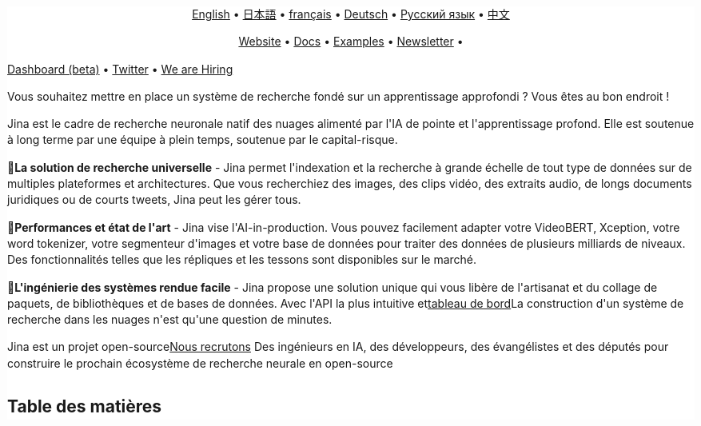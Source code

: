 </p>

<p align="center">
  <a href="https://github.com/jina-ai/jina">English</a> •
  <a href="https://github.com/jina-ai/jina/blob/master/README.ja.md">日本語</a> •
  <a href="https://github.com/jina-ai/jina/blob/master/README.fr.md">français</a> •
  <a href="https://github.com/jina-ai/jina/blob/master/README.de.md">Deutsch</a> •
  <a href="https://github.com/jina-ai/jina/blob/master/README.ru.md">Русский язык</a> •
  <a href="https://github.com/jina-ai/jina/blob/master/README.zh.md">中文</a>
</p>

<p align="center">
  <a href="https://jina.ai">Website</a> •
  <a href="https://docs.jina.ai">Docs</a> •
  <a href="https://learn.jina.ai">Examples</a> •
  <a href="mailto:newsletter+subscribe@jina.ai">Newsletter</a> •
  
  <a href="https://dashboard.jina.ai">Dashboard (beta)</a> •
  <a href="https://twitter.com/intent/tweet?text=%F0%9F%91%8DCheck+out+Jina%3A+the+New+Open-Source+Solution+for+Neural+Information+Retrieval+%F0%9F%94%8D%40JinaAI_&url=https%3A%2F%2Fgithub.com%2Fjina-ai%2Fjina&hashtags=JinaSearch&original_referer=http%3A%2F%2Fgithub.com%2F&tw_p=tweetbutton">Twitter</a> •
  <a href="https://jobs.jina.ai">We are Hiring</a>

</p>

Vous souhaitez mettre en place un système de recherche fondé sur un apprentissage approfondi ? Vous êtes au bon endroit !

Jina est le cadre de recherche neuronale natif des nuages alimenté par l'IA de pointe et l'apprentissage profond. Elle est soutenue à long terme par une équipe à plein temps, soutenue par le capital-risque.

🌌**La solution de recherche universelle** - Jina permet l'indexation et la recherche à grande échelle de tout type de données sur de multiples plateformes et architectures. Que vous recherchiez des images, des clips vidéo, des extraits audio, de longs documents juridiques ou de courts tweets, Jina peut les gérer tous.

🚀**Performances et état de l'art** - Jina vise l'AI-in-production. Vous pouvez facilement adapter votre VideoBERT, Xception, votre word tokenizer, votre segmenteur d'images et votre base de données pour traiter des données de plusieurs milliards de niveaux. Des fonctionnalités telles que les répliques et les tessons sont disponibles sur le marché.

🐣**L'ingénierie des systèmes rendue facile** - Jina propose une solution unique qui vous libère de l'artisanat et du collage de paquets, de bibliothèques et de bases de données. Avec l'API la plus intuitive et[tableau de bord](https://github.com/jina-ai/dashboard)La construction d'un système de recherche dans les nuages n'est qu'une question de minutes.

Jina est un projet open-source[Nous recrutons](https://jobs.jina.ai) Des ingénieurs en IA, des développeurs, des évangélistes et des députés pour construire le prochain écosystème de recherche neurale en open-source

## Table des matières
